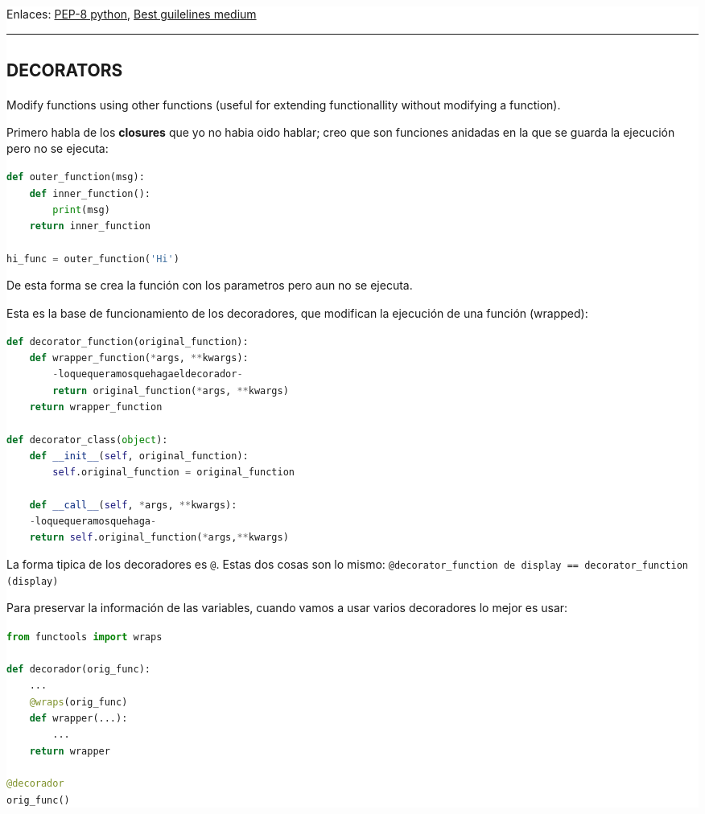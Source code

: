 Enlaces: [PEP-8 python](https://www.python.org/dev/peps/pep-0008/), [Best guilelines medium](https://towardsdatascience.com/best-python-practices-for-data-scientists-11056edda8c7)


---

## DECORATORS

Modify functions using other functions (useful for extending functionallity without modifying a function).

Primero habla de los **closures** que yo no habia oido hablar; creo que son funciones anidadas en la que se guarda la ejecución pero no se ejecuta:

```python
def outer_function(msg):
	def inner_function():
		print(msg)
	return inner_function

hi_func = outer_function('Hi')
```

De esta forma se crea la función con los parametros pero aun no se ejecuta.

Esta es la base de funcionamiento de los decoradores, que modifican la ejecución de una función (wrapped):

```python
def decorator_function(original_function):
	def wrapper_function(*args, **kwargs):
		-loquequeramosquehagaeldecorador-
		return original_function(*args, **kwargs)
	return wrapper_function

def decorator_class(object):
	def __init__(self, original_function):
		self.original_function = original_function

	def __call__(self, *args, **kwargs):
	-loquequeramosquehaga-
	return self.original_function(*args,**kwargs)
```
La forma tipica de los decoradores es `@`. Estas dos cosas son lo mismo:
`@decorator_function de display == decorator_function(display)`

Para preservar la información de las variables, cuando vamos a usar varios decoradores lo mejor es usar:

```python
from functools import wraps

def decorador(orig_func):
	...
	@wraps(orig_func)
	def wrapper(...):
		...
	return wrapper

@decorador
orig_func()
```
